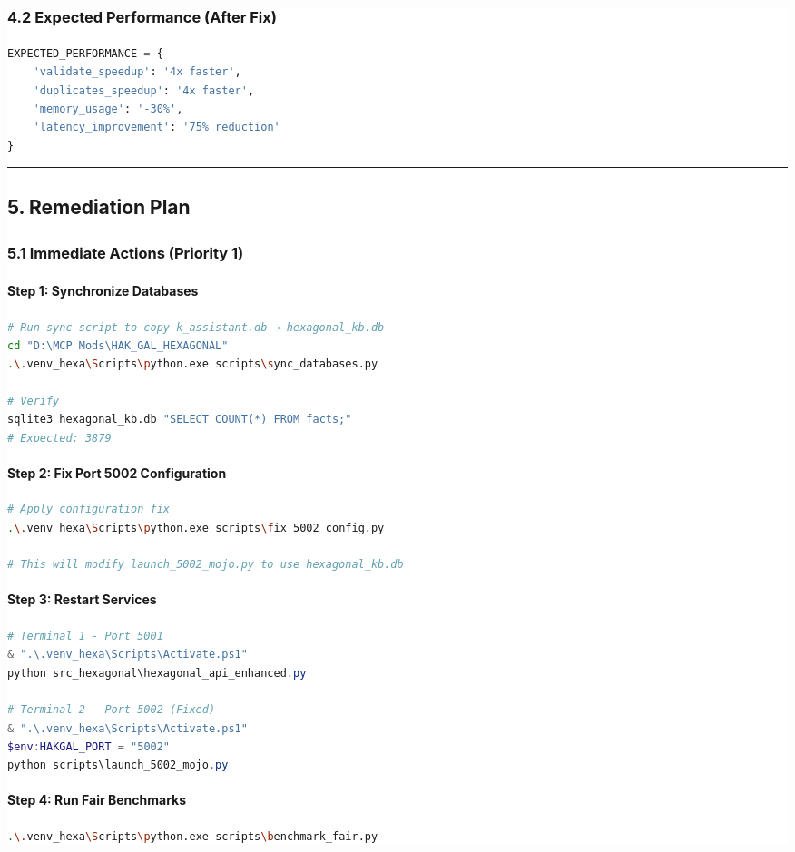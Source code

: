 ### 4.2 Expected Performance (After Fix)

```python
EXPECTED_PERFORMANCE = {
    'validate_speedup': '4x faster',
    'duplicates_speedup': '4x faster',
    'memory_usage': '-30%',
    'latency_improvement': '75% reduction'
}
```

---

## 5. Remediation Plan

### 5.1 Immediate Actions (Priority 1)

#### Step 1: Synchronize Databases
```bash
# Run sync script to copy k_assistant.db → hexagonal_kb.db
cd "D:\MCP Mods\HAK_GAL_HEXAGONAL"
.\.venv_hexa\Scripts\python.exe scripts\sync_databases.py

# Verify
sqlite3 hexagonal_kb.db "SELECT COUNT(*) FROM facts;"
# Expected: 3879
```

#### Step 2: Fix Port 5002 Configuration
```bash
# Apply configuration fix
.\.venv_hexa\Scripts\python.exe scripts\fix_5002_config.py

# This will modify launch_5002_mojo.py to use hexagonal_kb.db
```

#### Step 3: Restart Services
```powershell
# Terminal 1 - Port 5001
& ".\.venv_hexa\Scripts\Activate.ps1"
python src_hexagonal\hexagonal_api_enhanced.py

# Terminal 2 - Port 5002 (Fixed)
& ".\.venv_hexa\Scripts\Activate.ps1"
$env:HAKGAL_PORT = "5002"
python scripts\launch_5002_mojo.py
```

#### Step 4: Run Fair Benchmarks
```bash
.\.venv_hexa\Scripts\python.exe scripts\benchmark_fair.py
```
